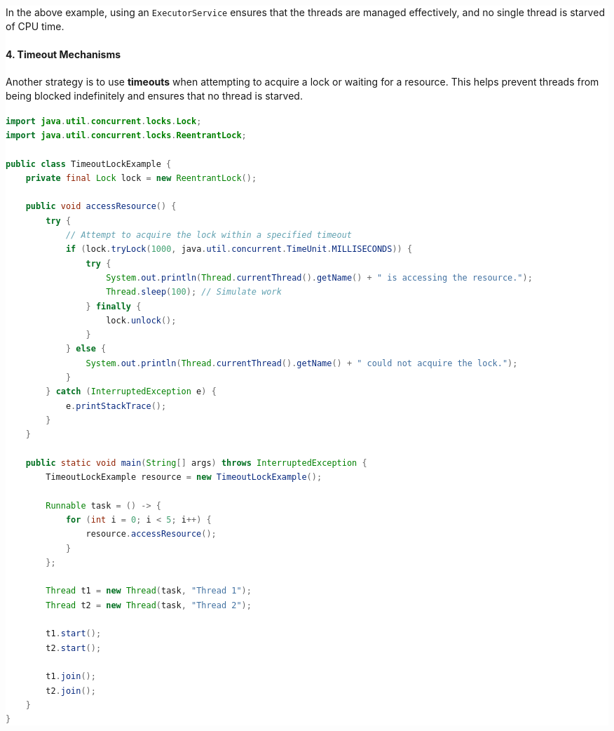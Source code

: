 In the above example, using an `ExecutorService` ensures that the threads are managed effectively, and no single thread is starved of CPU time.

#### 4. **Timeout Mechanisms**

Another strategy is to use **timeouts** when attempting to acquire a lock or waiting for a resource. This helps prevent threads from being blocked indefinitely and ensures that no thread is starved.

```java
import java.util.concurrent.locks.Lock;
import java.util.concurrent.locks.ReentrantLock;

public class TimeoutLockExample {
    private final Lock lock = new ReentrantLock();

    public void accessResource() {
        try {
            // Attempt to acquire the lock within a specified timeout
            if (lock.tryLock(1000, java.util.concurrent.TimeUnit.MILLISECONDS)) {
                try {
                    System.out.println(Thread.currentThread().getName() + " is accessing the resource.");
                    Thread.sleep(100); // Simulate work
                } finally {
                    lock.unlock();
                }
            } else {
                System.out.println(Thread.currentThread().getName() + " could not acquire the lock.");
            }
        } catch (InterruptedException e) {
            e.printStackTrace();
        }
    }

    public static void main(String[] args) throws InterruptedException {
        TimeoutLockExample resource = new TimeoutLockExample();

        Runnable task = () -> {
            for (int i = 0; i < 5; i++) {
                resource.accessResource();
            }
        };

        Thread t1 = new Thread(task, "Thread 1");
        Thread t2 = new Thread(task, "Thread 2");

        t1.start();
        t2.start();

        t1.join();
        t2.join();
    }
}
```
